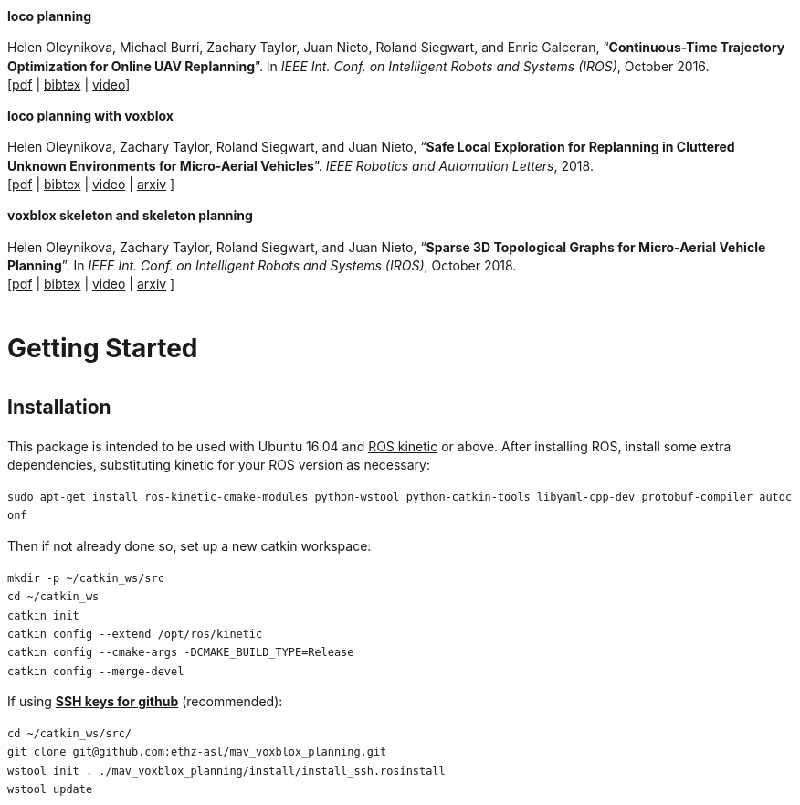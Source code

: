 **loco planning**
      <p>Helen Oleynikova, Michael Burri, Zachary Taylor, Juan Nieto, Roland Siegwart, and Enric Galceran, “<b>Continuous-Time Trajectory Optimization for Online UAV Replanning</b>”. In <i>IEEE Int. Conf. on Intelligent Robots and Systems (IROS)</i>, October 2016.<br>
        [<a href="http://helenol.github.io/publications/iros_2016_replanning.pdf">pdf</a> | <a href="http://helenol.github.io/publications/iros_2016_replanning_bibtex.txt">bibtex</a> | <a href="https://www.youtube.com/watch?v=-cm-HkTI8vw">video</a>]
      </p>

**loco planning with voxblox**
      <p>Helen Oleynikova, Zachary Taylor, Roland Siegwart, and Juan Nieto, “<b>Safe Local Exploration for Replanning in Cluttered Unknown Environments for Micro-Aerial Vehicles</b>”. <i>IEEE Robotics and Automation Letters</i>, 2018.<br>
        [<a href="http://helenol.github.io/publications/ral_2018_local_exploration.pdf">pdf</a> | <a href="http://helenol.github.io/publications/ral_2018_bibtex.txt">bibtex</a> | <a href="https://www.youtube.com/watch?v=rAJwD2kr7c0">video</a> | <a href="https://arxiv.org/abs/1710.00604">arxiv</a> ]
      </p>

**voxblox skeleton and skeleton planning**
      <p>Helen Oleynikova, Zachary Taylor, Roland Siegwart, and Juan Nieto, “<b>Sparse 3D Topological Graphs for Micro-Aerial Vehicle Planning</b>”. In <i>IEEE Int. Conf. on Intelligent Robots and Systems (IROS)</i>, October 2018.<br>
        [<a href="http://helenol.github.io/publications/iros_2018_skeleton.pdf">pdf</a> | <a href="http://helenol.github.io/publications/iros_2018_skeleton_bibtex.txt">bibtex</a> | <a href="https://www.youtube.com/watch?v=U_6rk-SF0Nw">video</a> | <a href="https://arxiv.org/abs/1803.04345">arxiv</a> ]
      </p>

# Getting Started
## Installation
This package is intended to be used with Ubuntu 16.04 and [ROS kinetic](http://wiki.ros.org/kinetic/Installation/Ubuntu) or above.
After installing ROS, install some extra dependencies, substituting kinetic for your ROS version as necessary:
```
sudo apt-get install ros-kinetic-cmake-modules python-wstool python-catkin-tools libyaml-cpp-dev protobuf-compiler autoconf
```
Then if not already done so, set up a new catkin workspace:
```
mkdir -p ~/catkin_ws/src
cd ~/catkin_ws
catkin init
catkin config --extend /opt/ros/kinetic
catkin config --cmake-args -DCMAKE_BUILD_TYPE=Release
catkin config --merge-devel
```
If using [**SSH keys for github**](https://help.github.com/articles/connecting-to-github-with-ssh/) (recommended):
```
cd ~/catkin_ws/src/
git clone git@github.com:ethz-asl/mav_voxblox_planning.git
wstool init . ./mav_voxblox_planning/install/install_ssh.rosinstall
wstool update
```

